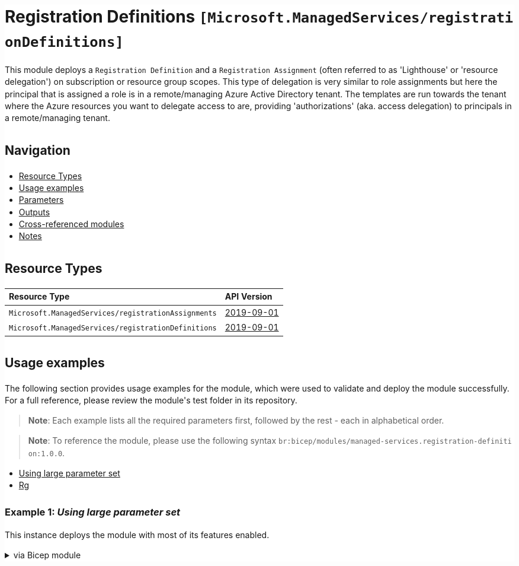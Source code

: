 # Registration Definitions `[Microsoft.ManagedServices/registrationDefinitions]`

This module deploys a `Registration Definition` and a `Registration Assignment` (often referred to as 'Lighthouse' or 'resource delegation')
on subscription or resource group scopes. This type of delegation is very similar to role assignments but here the principal that is
assigned a role is in a remote/managing Azure Active Directory tenant. The templates are run towards the tenant where
the Azure resources you want to delegate access to are, providing 'authorizations' (aka. access delegation) to principals in a
remote/managing tenant.

## Navigation

- [Resource Types](#Resource-Types)
- [Usage examples](#Usage-examples)
- [Parameters](#Parameters)
- [Outputs](#Outputs)
- [Cross-referenced modules](#Cross-referenced-modules)
- [Notes](#Notes)

## Resource Types

| Resource Type | API Version |
| :-- | :-- |
| `Microsoft.ManagedServices/registrationAssignments` | [2019-09-01](https://learn.microsoft.com/en-us/azure/templates/Microsoft.ManagedServices/2019-09-01/registrationAssignments) |
| `Microsoft.ManagedServices/registrationDefinitions` | [2019-09-01](https://learn.microsoft.com/en-us/azure/templates/Microsoft.ManagedServices/2019-09-01/registrationDefinitions) |

## Usage examples

The following section provides usage examples for the module, which were used to validate and deploy the module successfully. For a full reference, please review the module's test folder in its repository.

>**Note**: Each example lists all the required parameters first, followed by the rest - each in alphabetical order.

>**Note**: To reference the module, please use the following syntax `br:bicep/modules/managed-services.registration-definition:1.0.0`.

- [Using large parameter set](#example-1-using-large-parameter-set)
- [Rg](#example-2-rg)

### Example 1: _Using large parameter set_

This instance deploys the module with most of its features enabled.


<details><summary>via Bicep module</summary></details>
<p>
